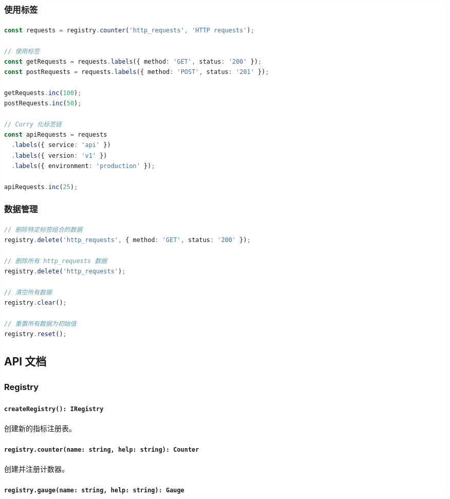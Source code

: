 ### 使用标签

```typescript
const requests = registry.counter('http_requests', 'HTTP requests');

// 使用标签
const getRequests = requests.labels({ method: 'GET', status: '200' });
const postRequests = requests.labels({ method: 'POST', status: '201' });

getRequests.inc(100);
postRequests.inc(50);

// Curry 化标签链
const apiRequests = requests
  .labels({ service: 'api' })
  .labels({ version: 'v1' })
  .labels({ environment: 'production' });

apiRequests.inc(25);
```

### 数据管理

```typescript
// 删除特定标签组合的数据
registry.delete('http_requests', { method: 'GET', status: '200' });

// 删除所有 http_requests 数据
registry.delete('http_requests');

// 清空所有数据
registry.clear();

// 重置所有数据为初始值
registry.reset();
```

## API 文档

### Registry

#### `createRegistry(): IRegistry`

创建新的指标注册表。

#### `registry.counter(name: string, help: string): Counter`

创建并注册计数器。

#### `registry.gauge(name: string, help: string): Gauge`
